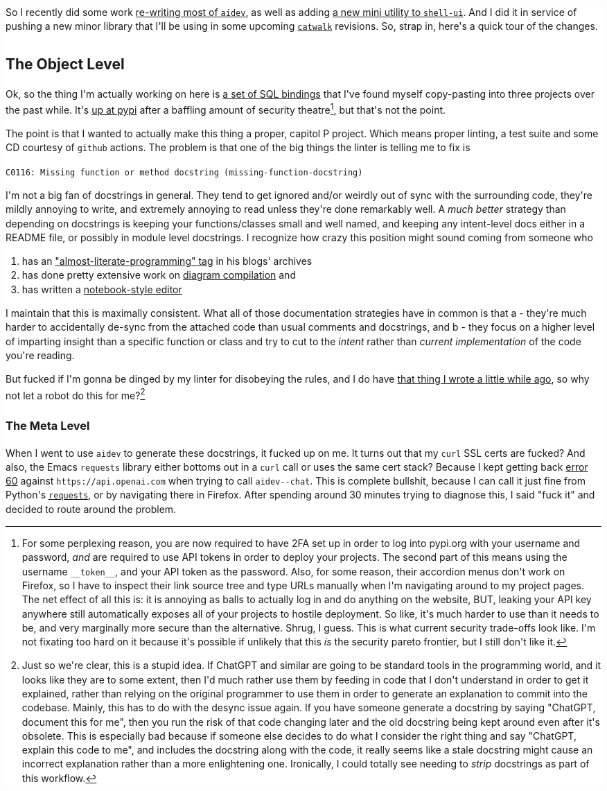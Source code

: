 So I recently did some work [re-writing most of `aidev`](https://github.com/inaimathi/machine-setup/blob/master/emacs/aidev.el), as well as adding [a new mini utility to `shell-ui`](https://github.com/inaimathi/shell-ui/blob/master/python/gpt). And I did it in service of pushing a new minor library that I'll be using in some upcoming [`catwalk`](https://github.com/inaimathi/catwalk) revisions. So, strap in, here's a quick tour of the changes.

## The Object Level

Ok, so the thing I'm actually working on here is [a set of SQL bindings](https://github.com/inaimathi/pytrivialsql) that I've found myself copy-pasting into three projects over the past while. It's [up at pypi](https://pypi.org/project/pytrivialsql/) after a baffling amount of security theatre[^for-some-perplexing-reason], but that's not the point.

[^for-some-perplexing-reason]: For some perplexing reason, you are now required to have 2FA set up in order to log into pypi.org with your username and password, _and_ are required to use API tokens in order to deploy your projects. The second part of this means using the username `__token__`, and your API token as the password. Also, for some reason, their accordion menus don't work on Firefox, so I have to inspect their link source tree and type URLs manually when I'm navigating around to my project pages. The net effect of all this is: it is annoying as balls to actually log in and do anything on the website, BUT, leaking your API key anywhere still automatically exposes all of your projects to hostile deployment. So like, it's much harder to use than it needs to be, and very marginally more secure than the alternative. Shrug, I guess. This is what current security trade-offs look like. I'm not fixating too hard on it because it's possible if unlikely that this _is_ the security pareto frontier, but I still don't like it.

The point is that I wanted to actually make this thing a proper, capitol P project. Which means proper linting, a test suite and some CD courtesy of `github` actions. The problem is that one of the big things the linter is telling me to fix is

```
C0116: Missing function or method docstring (missing-function-docstring)
```

I'm not a big fan of docstrings in general. They tend to get ignored and/or weirdly out of sync with the surrounding code, they're mildly annoying to write, and extremely annoying to read unless they're done remarkably well. A _much better_ strategy than depending on docstrings is keeping your functions/classes small and well named, and keeping any intent-level docs either in a README file, or possibly in module level docstrings. I recognize how crazy this position might sound coming from someone who

1. has an ["almost-literate-programming" tag](/archive/by-tag/almost-literate-programming) in his blogs' archives
2. has done pretty extensive work on [diagram compilation](/posts/the-big-problem-and-visual-compilers#constraint-propagation) and
3. has written a [notebook-style editor](https://github.com/inaimathi/cl-notebook)

I maintain that this is maximally consistent. What all of those documentation strategies have in common is that a - they're much harder to accidentally de-sync from the attached code than usual comments and docstrings, and b - they focus on a higher level of imparting insight than a specific function or class and try to cut to the _intent_ rather than _current implementation_ of the code you're reading.

But fucked if I'm gonna be dinged by my linter for disobeying the rules, and I do have [that thing I wrote a little while ago](https://github.com/inaimathi/machine-setup/blob/master/emacs/aidev.el), so why not let a robot do this for me?[^just-so-were-clear]

[^just-so-were-clear]: Just so we're clear, this is a stupid idea. If ChatGPT and similar are going to be standard tools in the programming world, and it looks like they are to some extent, then I'd much rather use them by feeding in code that I don't understand in order to get it explained, rather than relying on the original programmer to use them in order to generate an explanation to commit into the codebase. Mainly, this has to do with the desync issue again. If you have someone generate a docstring by saying "ChatGPT, document this for me", then you run the risk of that code changing later and the old docstring being kept around even after it's obsolete. This is especially bad because if someone else decides to do what I consider the right thing and say "ChatGPT, explain this code to me", and includes the docstring along with the code, it really seems like a stale docstring might cause an incorrect explanation rather than a more enlightening one. Ironically, I could totally see needing to _strip_ docstrings as part of this workflow.

### The Meta Level

When I went to use `aidev` to generate these docstrings, it fucked up on me. It turns out that my `curl` SSL certs are fucked? And also, the Emacs `requests` library either bottoms out in a `curl` call or uses the same cert stack? Because I kept getting back [error 60](https://stackoverflow.com/questions/29822686/curl-error-60-ssl-certificate-unable-to-get-local-issuer-certificate) against `https://api.openai.com` when trying to call `aidev--chat`. This is complete bullshit, because I can call it just fine from Python's [`requests`](https://pypi.org/project/requests/), or by navigating there in Firefox. After spending around 30 minutes trying to diagnose this, I said "fuck it" and decided to route around the problem.
